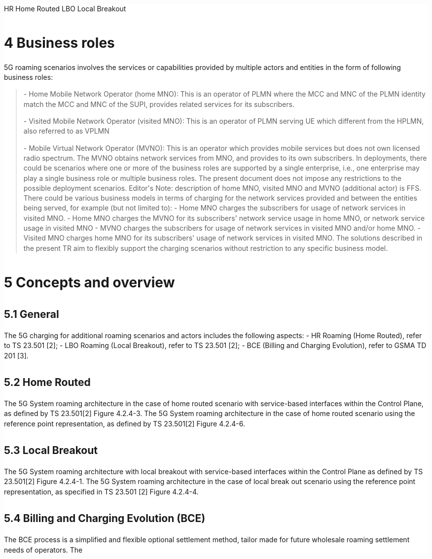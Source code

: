 HR Home Routed
LBO Local Breakout
# 4 Business roles
5G roaming scenarios involves the services or capabilities provided by
multiple actors and entities in the form of following business roles:
> \- Home Mobile Network Operator (home MNO): This is an operator of PLMN
> where the MCC and MNC of the PLMN identity match the MCC and MNC of the
> SUPI, provides related services for its subscribers.
>
> \- Visited Mobile Network Operator (visited MNO): This is an operator of
> PLMN serving UE which different from the HPLMN, also referred to as VPLMN
>
> \- Mobile Virtual Network Operator (MVNO): This is an operator which
> provides mobile services but does not own licensed radio spectrum. The MVNO
> obtains network services from MNO, and provides to its own subscribers.
In deployments, there could be scenarios where one or more of the business
roles are supported by a single enterprise, i.e., one enterprise may play a
single business role or multiple business roles. The present document does not
impose any restrictions to the possible deployment scenarios.
Editor's Note: description of home MNO, visited MNO and MVNO (additional
actor) is FFS.
There could be various business models in terms of charging for the network
services provided and between the entities being served, for example (but not
limited to):
\- Home MNO charges the subscribers for usage of network services in visited
MNO.
\- Home MNO charges the MVNO for its subscribers' network service usage in
home MNO, or network service usage in visited MNO
\- MVNO charges the subscribers for usage of network services in visited MNO
and/or home MNO.
\- Visited MNO charges home MNO for its subscribers' usage of network services
in visited MNO.
The solutions described in the present TR aim to flexibly support the charging
scenarios without restriction to any specific business model.
# 5 Concepts and overview
## 5.1 General
The 5G charging for additional roaming scenarios and actors includes the
following aspects:
\- HR Roaming (Home Routed), refer to TS 23.501 [2];
\- LBO Roaming (Local Breakout), refer to TS 23.501 [2];
\- BCE (Billing and Charging Evolution), refer to GSMA TD 201 [3].
## 5.2 Home Routed
The 5G System roaming architecture in the case of home routed scenario with
service-based interfaces within the Control Plane, as defined by TS 23.501[2]
Figure 4.2.4-3.
The 5G System roaming architecture in the case of home routed scenario using
the reference point representation, as defined by TS 23.501[2] Figure 4.2.4-6.
## 5.3 Local Breakout
The 5G System roaming architecture with local breakout with service-based
interfaces within the Control Plane as defined by TS 23.501[2] Figure 4.2.4-1.
The 5G System roaming architecture in the case of local break out scenario
using the reference point representation, as specified in TS 23.501 [2] Figure
4.2.4-4.
## 5.4 Billing and Charging Evolution (BCE)
The BCE process is a simplified and flexible optional settlement method,
tailor made for future wholesale roaming settlement needs of operators. The